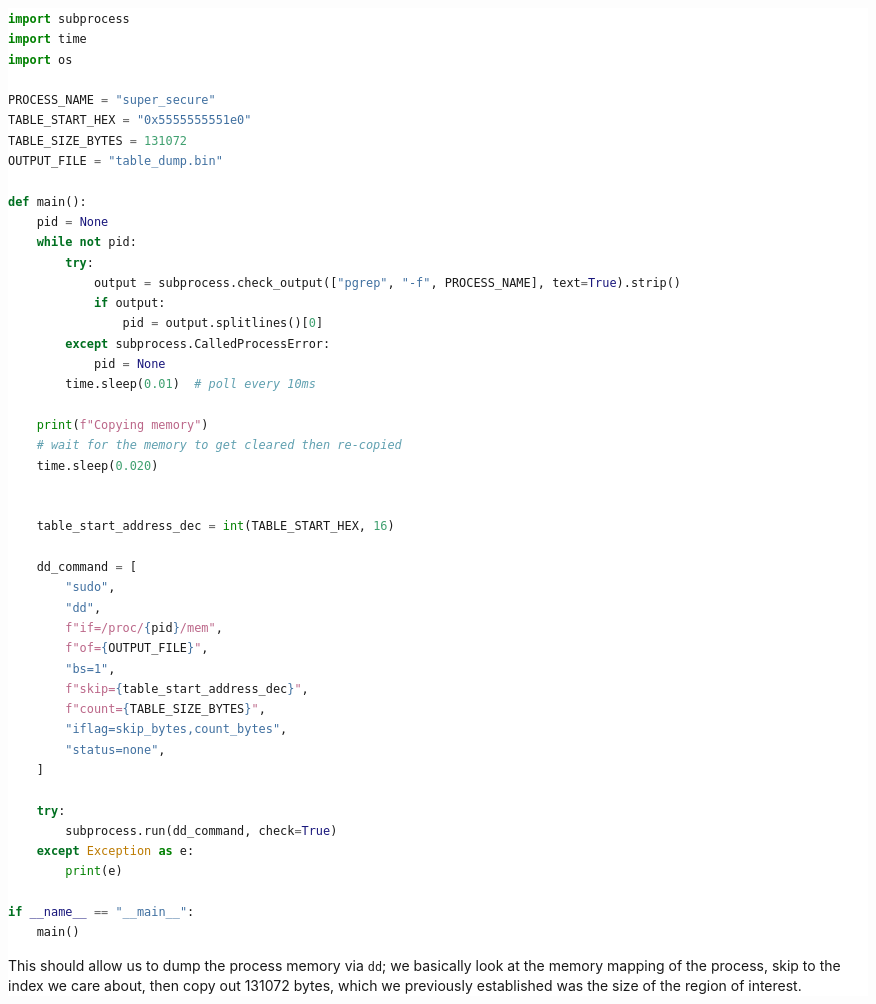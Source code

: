 ```py
import subprocess
import time
import os

PROCESS_NAME = "super_secure"
TABLE_START_HEX = "0x5555555551e0"
TABLE_SIZE_BYTES = 131072
OUTPUT_FILE = "table_dump.bin"

def main():
    pid = None
    while not pid:
        try:
            output = subprocess.check_output(["pgrep", "-f", PROCESS_NAME], text=True).strip()
            if output:
                pid = output.splitlines()[0]
        except subprocess.CalledProcessError:
            pid = None
        time.sleep(0.01)  # poll every 10ms

    print(f"Copying memory")
    # wait for the memory to get cleared then re-copied
    time.sleep(0.020)


    table_start_address_dec = int(TABLE_START_HEX, 16)

    dd_command = [
        "sudo",
        "dd",
        f"if=/proc/{pid}/mem",
        f"of={OUTPUT_FILE}",
        "bs=1",
        f"skip={table_start_address_dec}",
        f"count={TABLE_SIZE_BYTES}",
        "iflag=skip_bytes,count_bytes",
        "status=none",
    ]

    try:
        subprocess.run(dd_command, check=True)
    except Exception as e:
        print(e)

if __name__ == "__main__":
    main()
```

This should allow us to dump the process memory via `dd`; we basically look at the memory mapping of the process, skip to the index we care about, then copy out 131072 bytes, which we previously established was the size of the region of interest.

